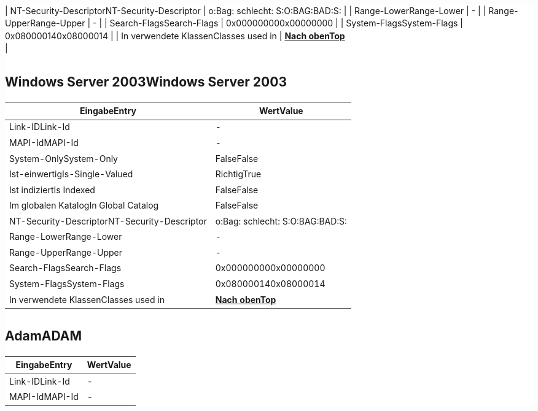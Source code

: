 | <span data-ttu-id="53e71-149">NT-Security-Descriptor</span><span class="sxs-lookup"><span data-stu-id="53e71-149">NT-Security-Descriptor</span></span> | <span data-ttu-id="53e71-150">o:Bag: schlecht: S:</span><span class="sxs-lookup"><span data-stu-id="53e71-150">O:BAG:BAD:S:</span></span>                    |
| <span data-ttu-id="53e71-151">Range-Lower</span><span class="sxs-lookup"><span data-stu-id="53e71-151">Range-Lower</span></span>            | \-                              |
| <span data-ttu-id="53e71-152">Range-Upper</span><span class="sxs-lookup"><span data-stu-id="53e71-152">Range-Upper</span></span>            | \-                              |
| <span data-ttu-id="53e71-153">Search-Flags</span><span class="sxs-lookup"><span data-stu-id="53e71-153">Search-Flags</span></span>           | <span data-ttu-id="53e71-154">0x00000000</span><span class="sxs-lookup"><span data-stu-id="53e71-154">0x00000000</span></span>                      |
| <span data-ttu-id="53e71-155">System-Flags</span><span class="sxs-lookup"><span data-stu-id="53e71-155">System-Flags</span></span>           | <span data-ttu-id="53e71-156">0x08000014</span><span class="sxs-lookup"><span data-stu-id="53e71-156">0x08000014</span></span>                      |
| <span data-ttu-id="53e71-157">In verwendete Klassen</span><span class="sxs-lookup"><span data-stu-id="53e71-157">Classes used in</span></span>        | [<span data-ttu-id="53e71-158">**Nach oben**</span><span class="sxs-lookup"><span data-stu-id="53e71-158">**Top**</span></span>](c-top.md)<br/> |



## <a name="windows-server-2003"></a><span data-ttu-id="53e71-159">Windows Server 2003</span><span class="sxs-lookup"><span data-stu-id="53e71-159">Windows Server 2003</span></span>



| <span data-ttu-id="53e71-160">Eingabe</span><span class="sxs-lookup"><span data-stu-id="53e71-160">Entry</span></span> | <span data-ttu-id="53e71-161">Wert</span><span class="sxs-lookup"><span data-stu-id="53e71-161">Value</span></span> |
|------------------------|---------------------------------|
| <span data-ttu-id="53e71-162">Link-ID</span><span class="sxs-lookup"><span data-stu-id="53e71-162">Link-Id</span></span>                | \-                              |
| <span data-ttu-id="53e71-163">MAPI-Id</span><span class="sxs-lookup"><span data-stu-id="53e71-163">MAPI-Id</span></span>                | \-                              |
| <span data-ttu-id="53e71-164">System-Only</span><span class="sxs-lookup"><span data-stu-id="53e71-164">System-Only</span></span>            | <span data-ttu-id="53e71-165">False</span><span class="sxs-lookup"><span data-stu-id="53e71-165">False</span></span>                           |
| <span data-ttu-id="53e71-166">Ist-einwertig</span><span class="sxs-lookup"><span data-stu-id="53e71-166">Is-Single-Valued</span></span>       | <span data-ttu-id="53e71-167">Richtig</span><span class="sxs-lookup"><span data-stu-id="53e71-167">True</span></span>                            |
| <span data-ttu-id="53e71-168">Ist indiziert</span><span class="sxs-lookup"><span data-stu-id="53e71-168">Is Indexed</span></span>             | <span data-ttu-id="53e71-169">False</span><span class="sxs-lookup"><span data-stu-id="53e71-169">False</span></span>                           |
| <span data-ttu-id="53e71-170">Im globalen Katalog</span><span class="sxs-lookup"><span data-stu-id="53e71-170">In Global Catalog</span></span>      | <span data-ttu-id="53e71-171">False</span><span class="sxs-lookup"><span data-stu-id="53e71-171">False</span></span>                           |
| <span data-ttu-id="53e71-172">NT-Security-Descriptor</span><span class="sxs-lookup"><span data-stu-id="53e71-172">NT-Security-Descriptor</span></span> | <span data-ttu-id="53e71-173">o:Bag: schlecht: S:</span><span class="sxs-lookup"><span data-stu-id="53e71-173">O:BAG:BAD:S:</span></span>                    |
| <span data-ttu-id="53e71-174">Range-Lower</span><span class="sxs-lookup"><span data-stu-id="53e71-174">Range-Lower</span></span>            | \-                              |
| <span data-ttu-id="53e71-175">Range-Upper</span><span class="sxs-lookup"><span data-stu-id="53e71-175">Range-Upper</span></span>            | \-                              |
| <span data-ttu-id="53e71-176">Search-Flags</span><span class="sxs-lookup"><span data-stu-id="53e71-176">Search-Flags</span></span>           | <span data-ttu-id="53e71-177">0x00000000</span><span class="sxs-lookup"><span data-stu-id="53e71-177">0x00000000</span></span>                      |
| <span data-ttu-id="53e71-178">System-Flags</span><span class="sxs-lookup"><span data-stu-id="53e71-178">System-Flags</span></span>           | <span data-ttu-id="53e71-179">0x08000014</span><span class="sxs-lookup"><span data-stu-id="53e71-179">0x08000014</span></span>                      |
| <span data-ttu-id="53e71-180">In verwendete Klassen</span><span class="sxs-lookup"><span data-stu-id="53e71-180">Classes used in</span></span>        | [<span data-ttu-id="53e71-181">**Nach oben**</span><span class="sxs-lookup"><span data-stu-id="53e71-181">**Top**</span></span>](c-top.md)<br/> |



## <a name="adam"></a><span data-ttu-id="53e71-182">Adam</span><span class="sxs-lookup"><span data-stu-id="53e71-182">ADAM</span></span>



| <span data-ttu-id="53e71-183">Eingabe</span><span class="sxs-lookup"><span data-stu-id="53e71-183">Entry</span></span> | <span data-ttu-id="53e71-184">Wert</span><span class="sxs-lookup"><span data-stu-id="53e71-184">Value</span></span> |
|------------------------|---------------------------------|
| <span data-ttu-id="53e71-185">Link-ID</span><span class="sxs-lookup"><span data-stu-id="53e71-185">Link-Id</span></span>                | \-                              |
| <span data-ttu-id="53e71-186">MAPI-Id</span><span class="sxs-lookup"><span data-stu-id="53e71-186">MAPI-Id</span></span>                | \-                              |